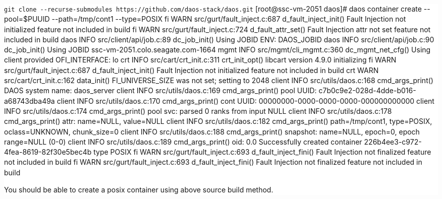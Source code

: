   ```git clone --recurse-submodules https://github.com/daos-stack/daos.git```
        [root@ssc-vm-2051 daos]# daos container create --pool=$PUUID --path=/tmp/cont1 --type=POSIX
        fi   WARN src/gurt/fault_inject.c:687 d_fault_inject_init() Fault Injection not initialized feature not included in build
        fi   WARN src/gurt/fault_inject.c:724 d_fault_attr_set() Fault Injection attr not set feature not included in build
        daos INFO src/client/api/job.c:89 dc_job_init() Using JOBID ENV: DAOS_JOBID
        daos INFO src/client/api/job.c:90 dc_job_init() Using JOBID ssc-vm-2051.colo.seagate.com-1664
        mgmt INFO src/mgmt/cli_mgmt.c:360 dc_mgmt_net_cfg() Using client provided OFI_INTERFACE: lo
        crt  INFO src/cart/crt_init.c:311 crt_init_opt() libcart version 4.9.0 initializing
        fi   WARN src/gurt/fault_inject.c:687 d_fault_inject_init() Fault Injection not initialized feature not included in build
        crt  WARN src/cart/crt_init.c:162 data_init() FI_UNIVERSE_SIZE was not set; setting to 2048
        client INFO src/utils/daos.c:168 cmd_args_print()       DAOS system name: daos_server
        client INFO src/utils/daos.c:169 cmd_args_print()       pool UUID: c7b0c9e2-028d-4dde-b016-a68743dba49a
        client INFO src/utils/daos.c:170 cmd_args_print()       cont UUID: 00000000-0000-0000-0000-000000000000
        client INFO src/utils/daos.c:174 cmd_args_print()       pool svc: parsed 0 ranks from input NULL
        client INFO src/utils/daos.c:178 cmd_args_print()       attr: name=NULL, value=NULL
        client INFO src/utils/daos.c:182 cmd_args_print()       path=/tmp/cont1, type=POSIX, oclass=UNKNOWN, chunk_size=0
        client INFO src/utils/daos.c:188 cmd_args_print()       snapshot: name=NULL, epoch=0, epoch range=NULL (0-0)
        client INFO src/utils/daos.c:189 cmd_args_print()       oid: 0.0
        Successfully created container 226b4ee3-c972-4fea-8619-82f30e5bec4b type POSIX
        fi   WARN src/gurt/fault_inject.c:693 d_fault_inject_fini() Fault Injection not finalized feature not included in build
        fi   WARN src/gurt/fault_inject.c:693 d_fault_inject_fini() Fault Injection not finalized feature not included in build
     
     
You should be able to create a posix container using above source build method.
